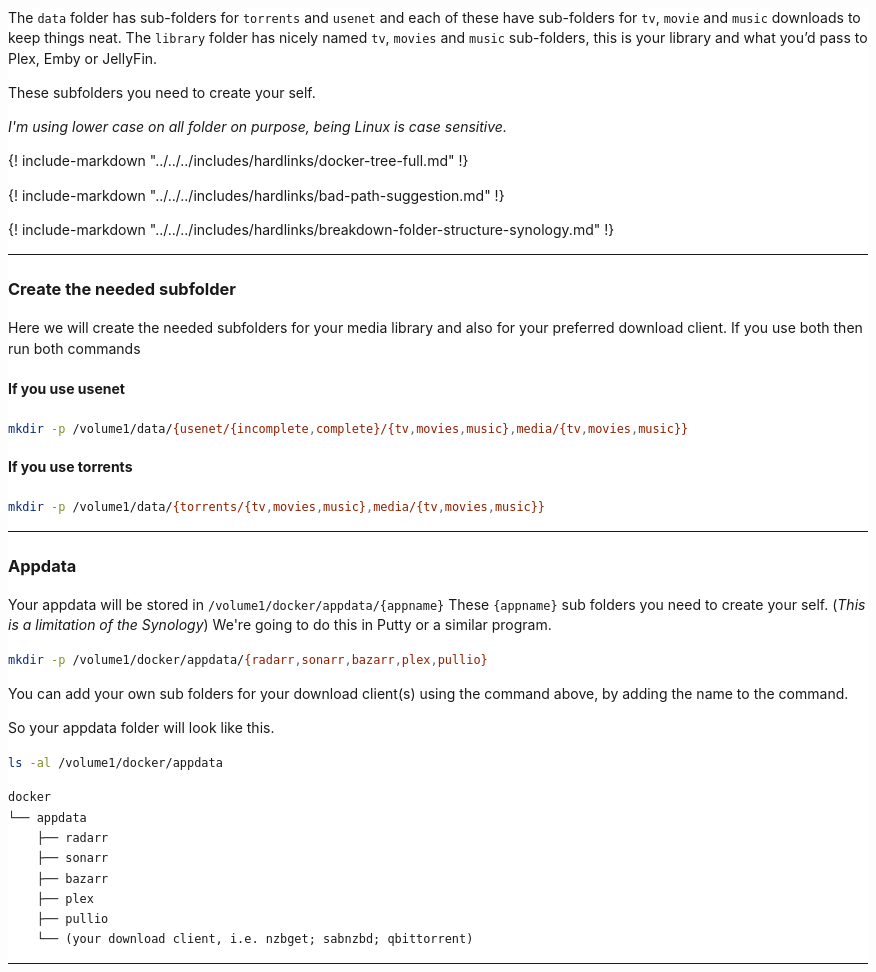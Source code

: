 The `data` folder has sub-folders for `torrents` and `usenet` and each of these have sub-folders for `tv`, `movie` and `music` downloads to keep things neat. The `library` folder has nicely named `tv`, `movies` and `music` sub-folders, this is your library and what you’d pass to Plex, Emby or JellyFin.

These subfolders you need to create your self.

_I'm using lower case on all folder on purpose, being Linux is case sensitive._

{! include-markdown "../../../includes/hardlinks/docker-tree-full.md" !}

{! include-markdown "../../../includes/hardlinks/bad-path-suggestion.md" !}

{! include-markdown "../../../includes/hardlinks/breakdown-folder-structure-synology.md" !}

---

### Create the needed subfolder

Here we will create the needed subfolders for your media library and also for your preferred download client.
If you use both then run both commands

#### If you use usenet

```bash
mkdir -p /volume1/data/{usenet/{incomplete,complete}/{tv,movies,music},media/{tv,movies,music}}
```

#### If you use torrents

```bash
mkdir -p /volume1/data/{torrents/{tv,movies,music},media/{tv,movies,music}}
```

---

### Appdata

Your appdata will be stored in `/volume1/docker/appdata/{appname}`
These `{appname}` sub folders you need to create your self. (_This is a limitation of the Synology_)
We're going to do this in Putty or a similar program.

```bash
mkdir -p /volume1/docker/appdata/{radarr,sonarr,bazarr,plex,pullio}
```

You can add your own sub folders for your download client(s) using the command above, by adding the name to the command.

So your appdata folder will look like this.

```bash
ls -al /volume1/docker/appdata
```

```none
docker
└── appdata
    ├── radarr
    ├── sonarr
    ├── bazarr
    ├── plex
    ├── pullio
    └── (your download client, i.e. nzbget; sabnzbd; qbittorrent)
```

---